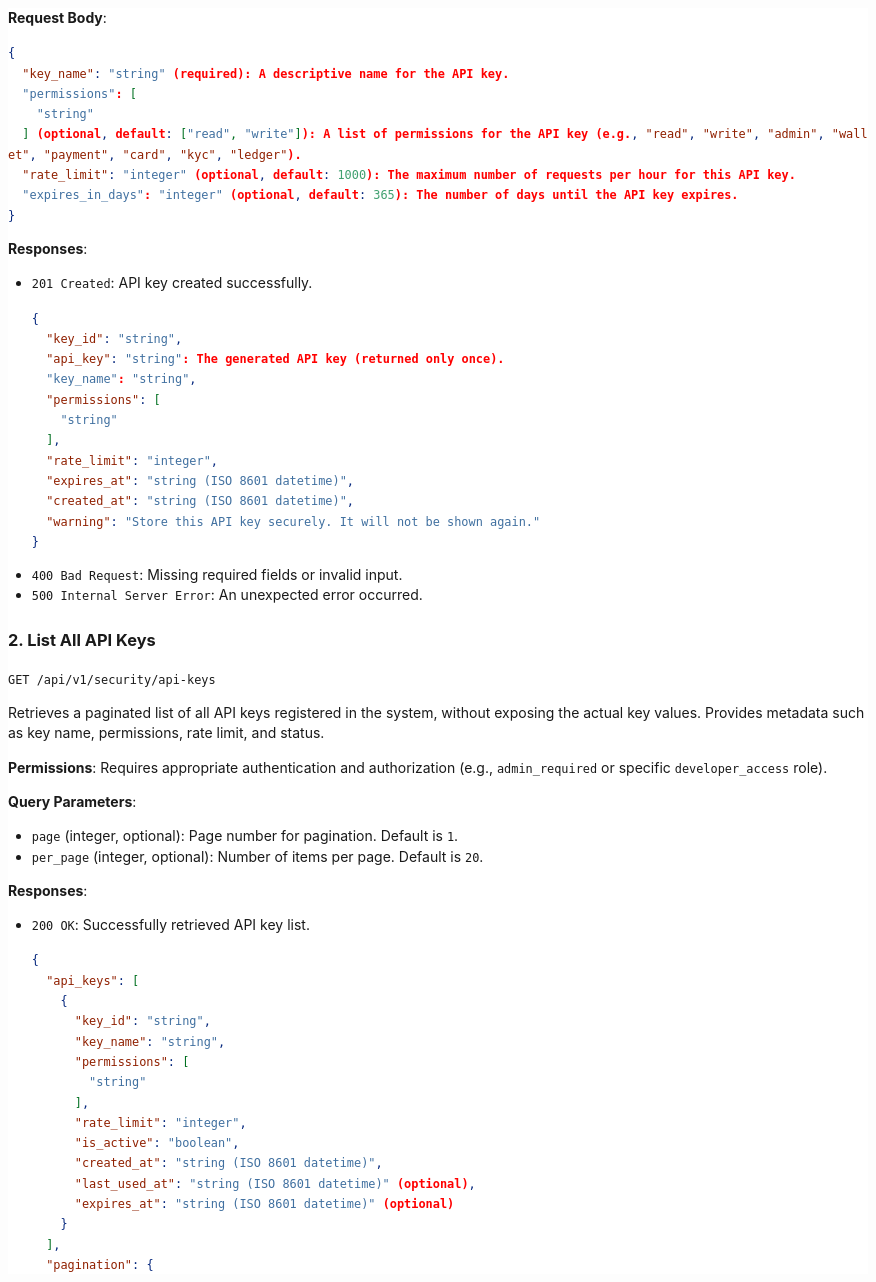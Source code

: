 **Request Body**:
```json
{
  "key_name": "string" (required): A descriptive name for the API key.
  "permissions": [
    "string"
  ] (optional, default: ["read", "write"]): A list of permissions for the API key (e.g., "read", "write", "admin", "wallet", "payment", "card", "kyc", "ledger").
  "rate_limit": "integer" (optional, default: 1000): The maximum number of requests per hour for this API key.
  "expires_in_days": "integer" (optional, default: 365): The number of days until the API key expires.
}
```

**Responses**:
- `201 Created`: API key created successfully.
  ```json
  {
    "key_id": "string",
    "api_key": "string": The generated API key (returned only once).
    "key_name": "string",
    "permissions": [
      "string"
    ],
    "rate_limit": "integer",
    "expires_at": "string (ISO 8601 datetime)",
    "created_at": "string (ISO 8601 datetime)",
    "warning": "Store this API key securely. It will not be shown again."
  }
  ```
- `400 Bad Request`: Missing required fields or invalid input.
- `500 Internal Server Error`: An unexpected error occurred.

### 2. List All API Keys

`GET /api/v1/security/api-keys`

Retrieves a paginated list of all API keys registered in the system, without exposing the actual key values. Provides metadata such as key name, permissions, rate limit, and status.

**Permissions**: Requires appropriate authentication and authorization (e.g., `admin_required` or specific `developer_access` role).

**Query Parameters**:
- `page` (integer, optional): Page number for pagination. Default is `1`.
- `per_page` (integer, optional): Number of items per page. Default is `20`.

**Responses**:
- `200 OK`: Successfully retrieved API key list.
  ```json
  {
    "api_keys": [
      {
        "key_id": "string",
        "key_name": "string",
        "permissions": [
          "string"
        ],
        "rate_limit": "integer",
        "is_active": "boolean",
        "created_at": "string (ISO 8601 datetime)",
        "last_used_at": "string (ISO 8601 datetime)" (optional),
        "expires_at": "string (ISO 8601 datetime)" (optional)
      }
    ],
    "pagination": {
  ```